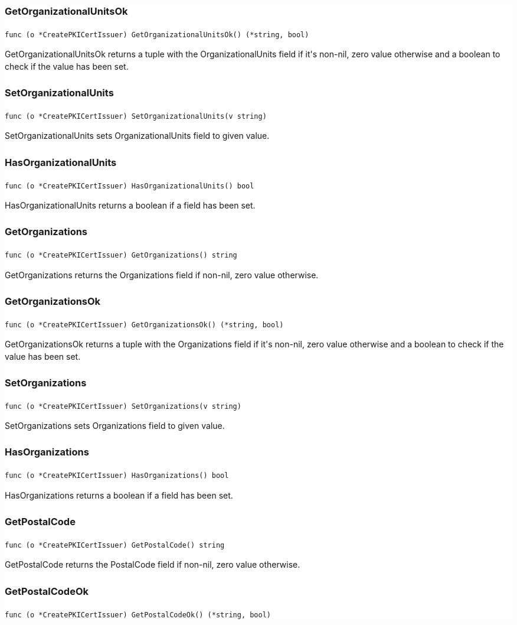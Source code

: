 ### GetOrganizationalUnitsOk

`func (o *CreatePKICertIssuer) GetOrganizationalUnitsOk() (*string, bool)`

GetOrganizationalUnitsOk returns a tuple with the OrganizationalUnits field if it's non-nil, zero value otherwise
and a boolean to check if the value has been set.

### SetOrganizationalUnits

`func (o *CreatePKICertIssuer) SetOrganizationalUnits(v string)`

SetOrganizationalUnits sets OrganizationalUnits field to given value.

### HasOrganizationalUnits

`func (o *CreatePKICertIssuer) HasOrganizationalUnits() bool`

HasOrganizationalUnits returns a boolean if a field has been set.

### GetOrganizations

`func (o *CreatePKICertIssuer) GetOrganizations() string`

GetOrganizations returns the Organizations field if non-nil, zero value otherwise.

### GetOrganizationsOk

`func (o *CreatePKICertIssuer) GetOrganizationsOk() (*string, bool)`

GetOrganizationsOk returns a tuple with the Organizations field if it's non-nil, zero value otherwise
and a boolean to check if the value has been set.

### SetOrganizations

`func (o *CreatePKICertIssuer) SetOrganizations(v string)`

SetOrganizations sets Organizations field to given value.

### HasOrganizations

`func (o *CreatePKICertIssuer) HasOrganizations() bool`

HasOrganizations returns a boolean if a field has been set.

### GetPostalCode

`func (o *CreatePKICertIssuer) GetPostalCode() string`

GetPostalCode returns the PostalCode field if non-nil, zero value otherwise.

### GetPostalCodeOk

`func (o *CreatePKICertIssuer) GetPostalCodeOk() (*string, bool)`

